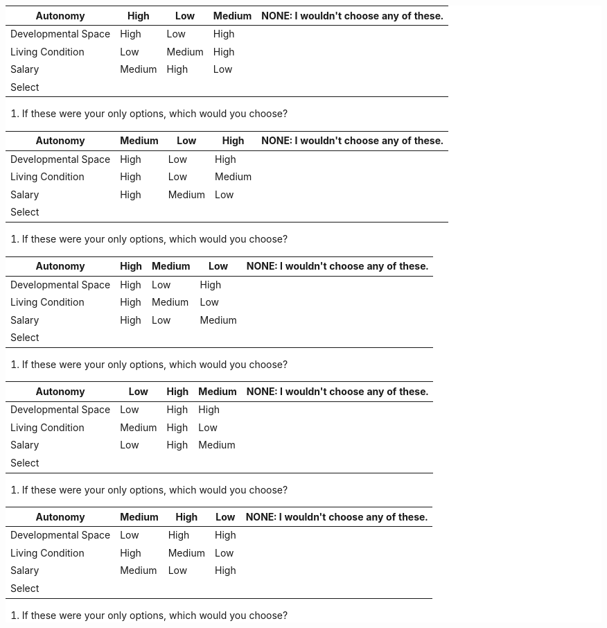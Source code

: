 | Autonomy | High | Low | Medium | NONE: I wouldn't choose any of these. |
| --- | --- | --- | --- | --- |
| Developmental Space | High | Low | High |  |
| Living Condition | Low | Medium | High |  |
| Salary | Medium | High | Low |  |
| Select |  |  |  |  |
1. If these were your only options, which would you choose?

| Autonomy | Medium | Low | High | NONE: I wouldn't choose any of these. |
| --- | --- | --- | --- | --- |
| Developmental Space | High | Low | High |  |
| Living Condition | High | Low | Medium |  |
| Salary | High | Medium | Low |  |
| Select |  |  |  |  |
1. If these were your only options, which would you choose?

| Autonomy | High | Medium | Low | NONE: I wouldn't choose any of these. |
| --- | --- | --- | --- | --- |
| Developmental Space | High | Low | High |  |
| Living Condition | High | Medium | Low |  |
| Salary | High | Low | Medium |  |
| Select |  |  |  |  |
1. If these were your only options, which would you choose?

| Autonomy | Low | High | Medium | NONE: I wouldn't choose any of these. |
| --- | --- | --- | --- | --- |
| Developmental Space | Low | High | High |  |
| Living Condition | Medium | High | Low |  |
| Salary | Low | High | Medium |  |
| Select |  |  |  |  |
1. If these were your only options, which would you choose?

| Autonomy | Medium | High | Low | NONE: I wouldn't choose any of these. |
| --- | --- | --- | --- | --- |
| Developmental Space | Low | High | High |  |
| Living Condition | High | Medium | Low |  |
| Salary | Medium | Low | High |  |
| Select |  |  |  |  |
1. If these were your only options, which would you choose?
